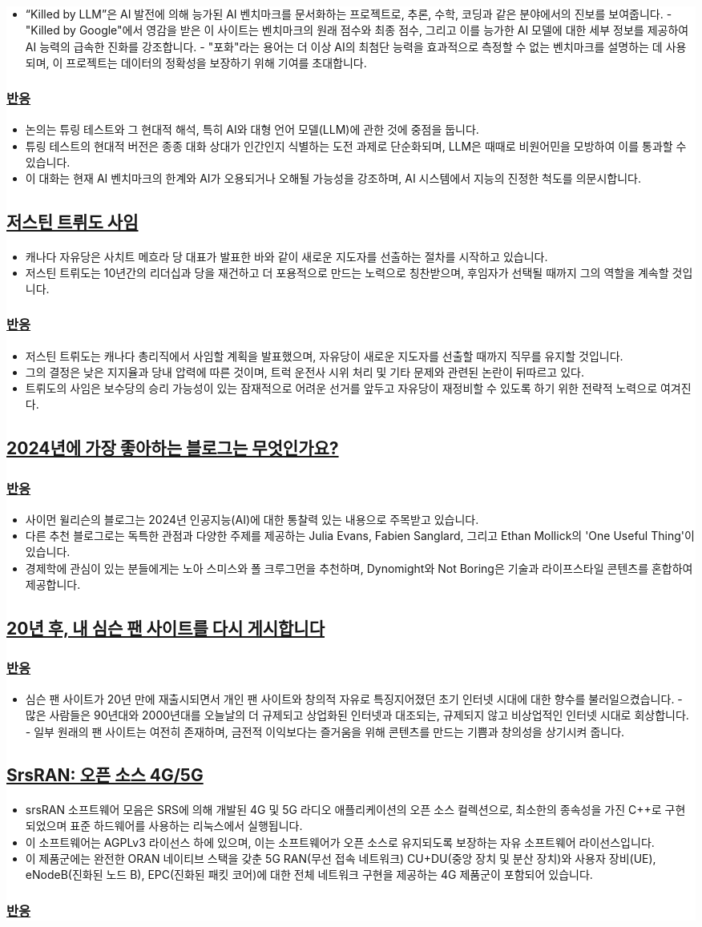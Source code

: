 - “Killed by LLM”은 AI 발전에 의해 능가된 AI 벤치마크를 문서화하는 프로젝트로, 추론, 수학, 코딩과 같은 분야에서의 진보를 보여줍니다. - "Killed by Google"에서 영감을 받은 이 사이트는 벤치마크의 원래 점수와 최종 점수, 그리고 이를 능가한 AI 모델에 대한 세부 정보를 제공하여 AI 능력의 급속한 진화를 강조합니다. - "포화"라는 용어는 더 이상 AI의 최첨단 능력을 효과적으로 측정할 수 없는 벤치마크를 설명하는 데 사용되며, 이 프로젝트는 데이터의 정확성을 보장하기 위해 기여를 초대합니다.

### [반응](https://news.ycombinator.com/item?id=42606231)

- 논의는 튜링 테스트와 그 현대적 해석, 특히 AI와 대형 언어 모델(LLM)에 관한 것에 중점을 둡니다.
- 튜링 테스트의 현대적 버전은 종종 대화 상대가 인간인지 식별하는 도전 과제로 단순화되며, LLM은 때때로 비원어민을 모방하여 이를 통과할 수 있습니다.
- 이 대화는 현재 AI 벤치마크의 한계와 AI가 오용되거나 오해될 가능성을 강조하며, AI 시스템에서 지능의 진정한 척도를 의문시합니다.

## [저스틴 트뤼도 사임](https://www.bbc.com/news/live/clyjmy7vl64t)

- 캐나다 자유당은 사치트 메흐라 당 대표가 발표한 바와 같이 새로운 지도자를 선출하는 절차를 시작하고 있습니다.
- 저스틴 트뤼도는 10년간의 리더십과 당을 재건하고 더 포용적으로 만드는 노력으로 칭찬받으며, 후임자가 선택될 때까지 그의 역할을 계속할 것입니다.

### [반응](https://news.ycombinator.com/item?id=42611730)

- 저스틴 트뤼도는 캐나다 총리직에서 사임할 계획을 발표했으며, 자유당이 새로운 지도자를 선출할 때까지 직무를 유지할 것입니다.
- 그의 결정은 낮은 지지율과 당내 압력에 따른 것이며, 트럭 운전사 시위 처리 및 기타 문제와 관련된 논란이 뒤따르고 있다.
- 트뤼도의 사임은 보수당의 승리 가능성이 있는 잠재적으로 어려운 선거를 앞두고 자유당이 재정비할 수 있도록 하기 위한 전략적 노력으로 여겨진다.

## [2024년에 가장 좋아하는 블로그는 무엇인가요?](https://news.ycombinator.com/item?id=42604529)

### [반응](https://news.ycombinator.com/item?id=42604529)

- 사이먼 윌리슨의 블로그는 2024년 인공지능(AI)에 대한 통찰력 있는 내용으로 주목받고 있습니다.
- 다른 추천 블로그로는 독특한 관점과 다양한 주제를 제공하는 Julia Evans, Fabien Sanglard, 그리고 Ethan Mollick의 'One Useful Thing'이 있습니다.
- 경제학에 관심이 있는 분들에게는 노아 스미스와 폴 크루그먼을 추천하며, Dynomight와 Not Boring은 기술과 라이프스타일 콘텐츠를 혼합하여 제공합니다.

## [20년 후, 내 심슨 팬 사이트를 다시 게시합니다](https://www.bingeclock.com/blog/post/republishing-my-simpsons-fan-site-twenty-years-later)

### [반응](https://news.ycombinator.com/item?id=42605707)

- 심슨 팬 사이트가 20년 만에 재출시되면서 개인 팬 사이트와 창의적 자유로 특징지어졌던 초기 인터넷 시대에 대한 향수를 불러일으켰습니다. - 많은 사람들은 90년대와 2000년대를 오늘날의 더 규제되고 상업화된 인터넷과 대조되는, 규제되지 않고 비상업적인 인터넷 시대로 회상합니다. - 일부 원래의 팬 사이트는 여전히 존재하며, 금전적 이익보다는 즐거움을 위해 콘텐츠를 만드는 기쁨과 창의성을 상기시켜 줍니다.

## [SrsRAN: 오픈 소스 4G/5G](https://github.com/srsran)

- srsRAN 소프트웨어 모음은 SRS에 의해 개발된 4G 및 5G 라디오 애플리케이션의 오픈 소스 컬렉션으로, 최소한의 종속성을 가진 C++로 구현되었으며 표준 하드웨어를 사용하는 리눅스에서 실행됩니다.
- 이 소프트웨어는 AGPLv3 라이선스 하에 있으며, 이는 소프트웨어가 오픈 소스로 유지되도록 보장하는 자유 소프트웨어 라이선스입니다.
- 이 제품군에는 완전한 ORAN 네이티브 스택을 갖춘 5G RAN(무선 접속 네트워크) CU+DU(중앙 장치 및 분산 장치)와 사용자 장비(UE), eNodeB(진화된 노드 B), EPC(진화된 패킷 코어)에 대한 전체 네트워크 구현을 제공하는 4G 제품군이 포함되어 있습니다.

### [반응](https://news.ycombinator.com/item?id=42605201)

